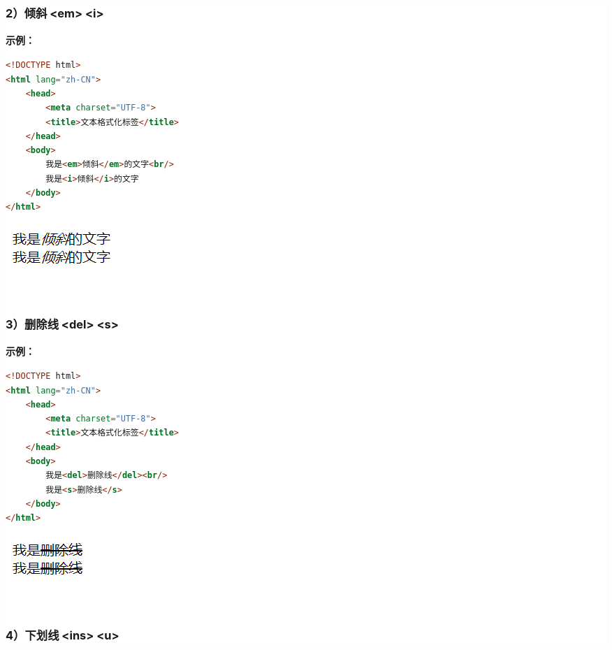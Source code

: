 ### 2）倾斜 \<em\> \<i\>

**示例：**

```html
<!DOCTYPE html>
<html lang="zh-CN">
    <head>
        <meta charset="UTF-8">
        <title>文本格式化标签</title>
    </head>
    <body>
        我是<em>倾斜</em>的文字<br/>
        我是<i>倾斜</i>的文字
    </body>
</html>
```

![image-20200803161506313](.img/image-20200803161506313.png)

### 3）删除线 \<del\> \<s\>

**示例：**

```html
<!DOCTYPE html>
<html lang="zh-CN">
    <head>
        <meta charset="UTF-8">
        <title>文本格式化标签</title>
    </head>
    <body>
        我是<del>删除线</del><br/>
        我是<s>删除线</s>
    </body>
</html>
```

![image-20200803161751136](.img/image-20200803161751136.png)

### 4）下划线 \<ins\> \<u\>
